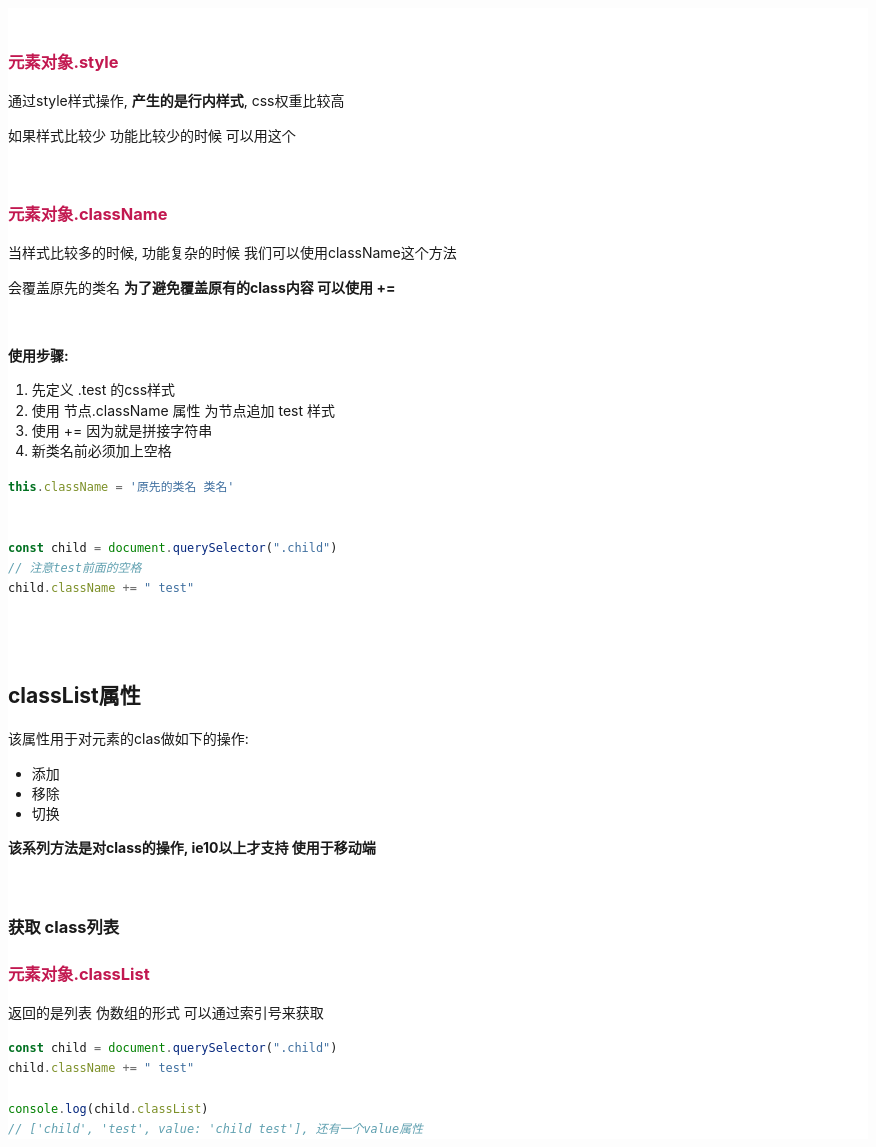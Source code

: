 <br>

### **<font color="#C2185">元素对象.style</font>**
通过style样式操作, **产生的是行内样式**, css权重比较高

如果样式比较少 功能比较少的时候 可以用这个

<br>

### **<font color="#C2185">元素对象.className</font>**
当样式比较多的时候, 功能复杂的时候 我们可以使用className这个方法

会覆盖原先的类名 **为了避免覆盖原有的class内容 可以使用 +=**

<br>

**使用步骤:**
1. 先定义 .test 的css样式
2. 使用 节点.className 属性 为节点追加 test 样式
3. 使用 += 因为就是拼接字符串
4. 新类名前必须加上空格

```js
this.className = '原先的类名 类名'


const child = document.querySelector(".child")
// 注意test前面的空格
child.className += " test"
```

<br><br>

## classList属性
该属性用于对元素的clas做如下的操作:
- 添加 
- 移除
- 切换

**该系列方法是对class的操作, ie10以上才支持 使用于移动端**

<br>

### 获取 class列表
### **<font color="#C2185">元素对象.classList</font>**
返回的是列表 伪数组的形式 可以通过索引号来获取

```js
const child = document.querySelector(".child")
child.className += " test"

console.log(child.classList)
// ['child', 'test', value: 'child test'], 还有一个value属性
```

